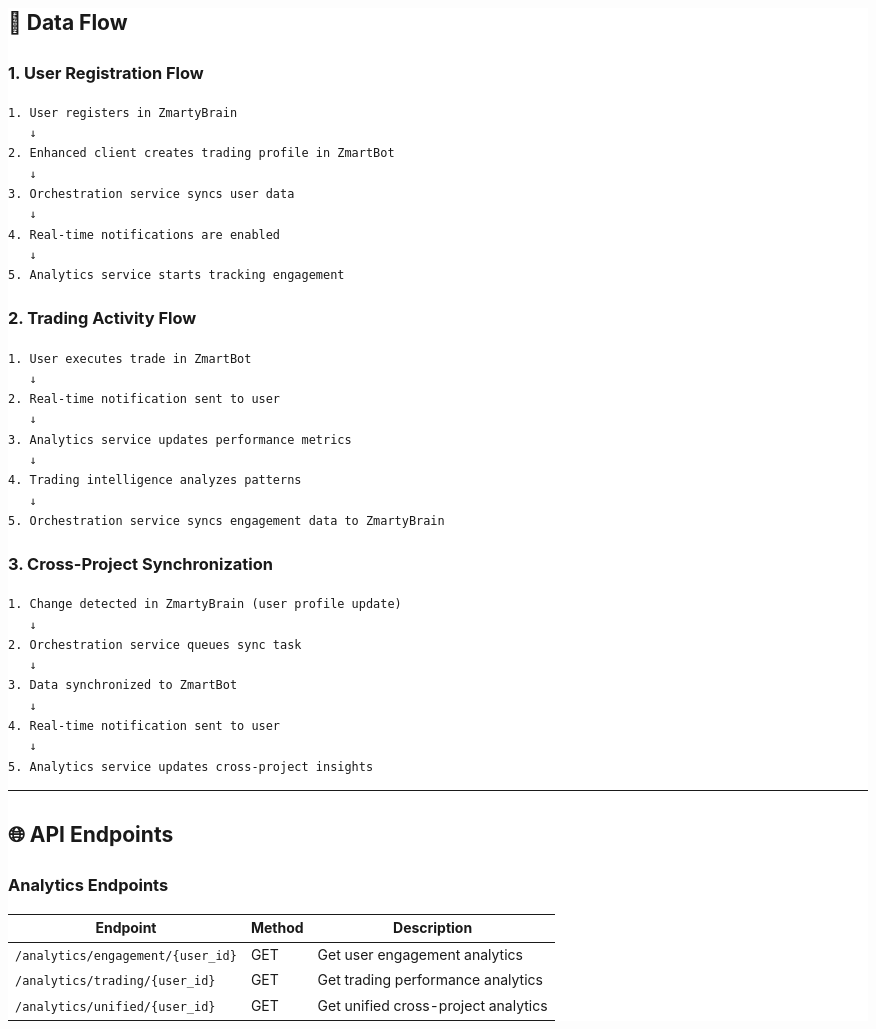 ## 🔄 Data Flow

### 1. User Registration Flow

```
1. User registers in ZmartyBrain
   ↓
2. Enhanced client creates trading profile in ZmartBot
   ↓
3. Orchestration service syncs user data
   ↓
4. Real-time notifications are enabled
   ↓
5. Analytics service starts tracking engagement
```

### 2. Trading Activity Flow

```
1. User executes trade in ZmartBot
   ↓
2. Real-time notification sent to user
   ↓
3. Analytics service updates performance metrics
   ↓
4. Trading intelligence analyzes patterns
   ↓
5. Orchestration service syncs engagement data to ZmartyBrain
```

### 3. Cross-Project Synchronization

```
1. Change detected in ZmartyBrain (user profile update)
   ↓
2. Orchestration service queues sync task
   ↓
3. Data synchronized to ZmartBot
   ↓
4. Real-time notification sent to user
   ↓
5. Analytics service updates cross-project insights
```

---

## 🌐 API Endpoints

### Analytics Endpoints

| Endpoint | Method | Description |
|----------|--------|-------------|
| `/analytics/engagement/{user_id}` | GET | Get user engagement analytics |
| `/analytics/trading/{user_id}` | GET | Get trading performance analytics |
| `/analytics/unified/{user_id}` | GET | Get unified cross-project analytics |

